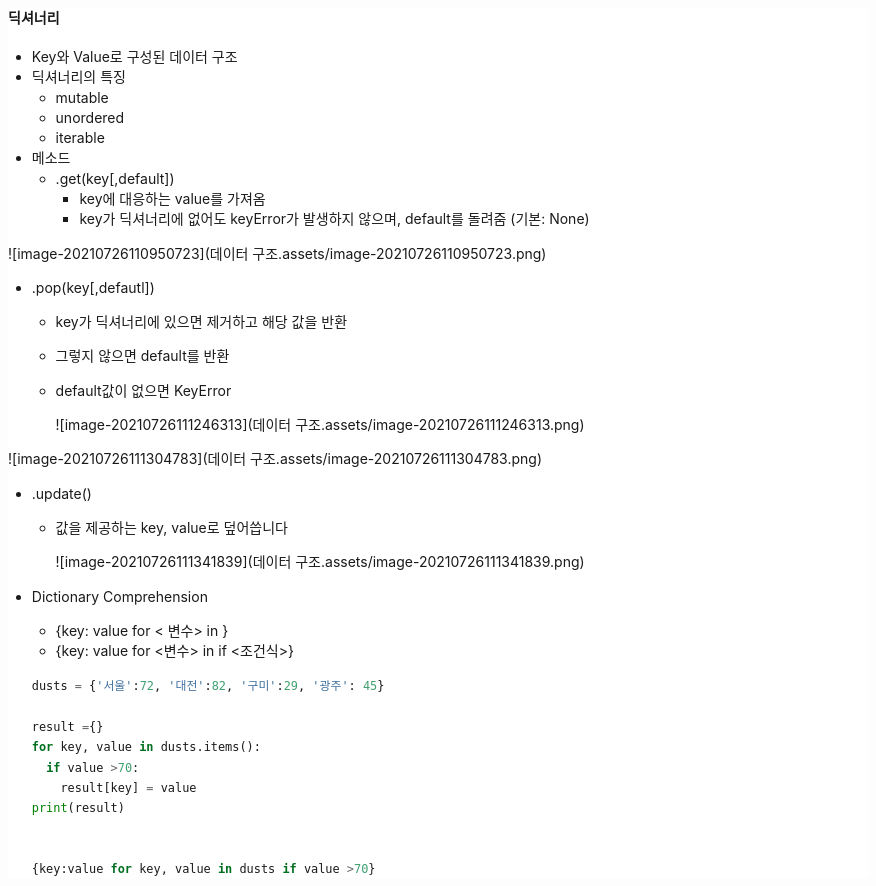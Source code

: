 

#### 딕셔너리

* Key와 Value로 구성된 데이터 구조
* 딕셔너리의 특징
  * mutable
  * unordered
  * iterable
* 메소드
  * .get(key[,default])
    * key에 대응하는  value를 가져옴
    * key가 딕셔너리에 없어도 keyError가 발생하지 않으며, default를 돌려줌 (기본: None)

![image-20210726110950723](데이터 구조.assets/image-20210726110950723.png)

* .pop(key[,defautl])

  * key가 딕셔너리에 있으면 제거하고 해당 값을 반환

  * 그렇지 않으면 default를 반환

  * default값이 없으면 KeyError

    ![image-20210726111246313](데이터 구조.assets/image-20210726111246313.png)

![image-20210726111304783](데이터 구조.assets/image-20210726111304783.png)

* .update()

  * 값을 제공하는 key, value로 덮어씁니다

    ![image-20210726111341839](데이터 구조.assets/image-20210726111341839.png)

* Dictionary Comprehension

  * {key: value for < 변수> in <iterable>}
  * {key: value for <변수> in <iterable> if <조건식>}

  ```python
  dusts = {'서울':72, '대전':82, '구미':29, '광주': 45}
  
  result ={}
  for key, value in dusts.items():
    if value >70:
      result[key] = value
  print(result)
  
  
  {key:value for key, value in dusts if value >70}
  ```

  

